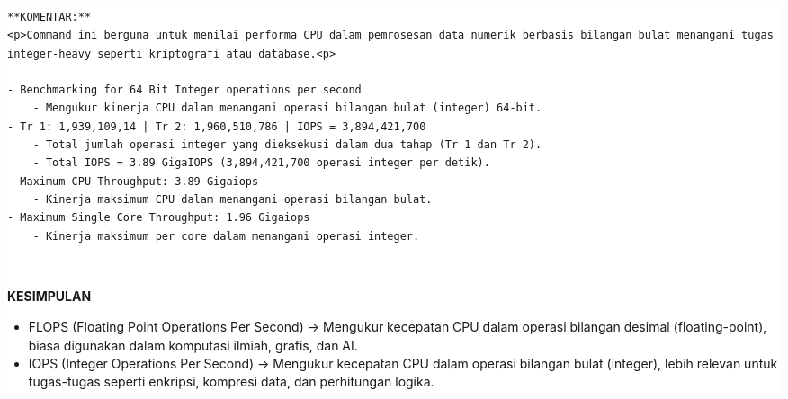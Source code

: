     **KOMENTAR:**
    <p>Command ini berguna untuk menilai performa CPU dalam pemrosesan data numerik berbasis bilangan bulat menangani tugas integer-heavy seperti kriptografi atau database.<p>

    - Benchmarking for 64 Bit Integer operations per second
        - Mengukur kinerja CPU dalam menangani operasi bilangan bulat (integer) 64-bit.
    - Tr 1: 1,939,109,14 | Tr 2: 1,960,510,786 | IOPS = 3,894,421,700
        - Total jumlah operasi integer yang dieksekusi dalam dua tahap (Tr 1 dan Tr 2).
        - Total IOPS = 3.89 GigaIOPS (3,894,421,700 operasi integer per detik).
    - Maximum CPU Throughput: 3.89 Gigaiops
        - Kinerja maksimum CPU dalam menangani operasi bilangan bulat.
    - Maximum Single Core Throughput: 1.96 Gigaiops
        - Kinerja maksimum per core dalam menangani operasi integer.

<br>

**KESIMPULAN**
- FLOPS (Floating Point Operations Per Second) → Mengukur kecepatan CPU dalam operasi bilangan desimal (floating-point), biasa digunakan dalam komputasi ilmiah, grafis, dan AI.
- IOPS (Integer Operations Per Second) → Mengukur kecepatan CPU dalam operasi bilangan bulat (integer), lebih relevan untuk tugas-tugas seperti enkripsi, kompresi data, dan perhitungan logika.
